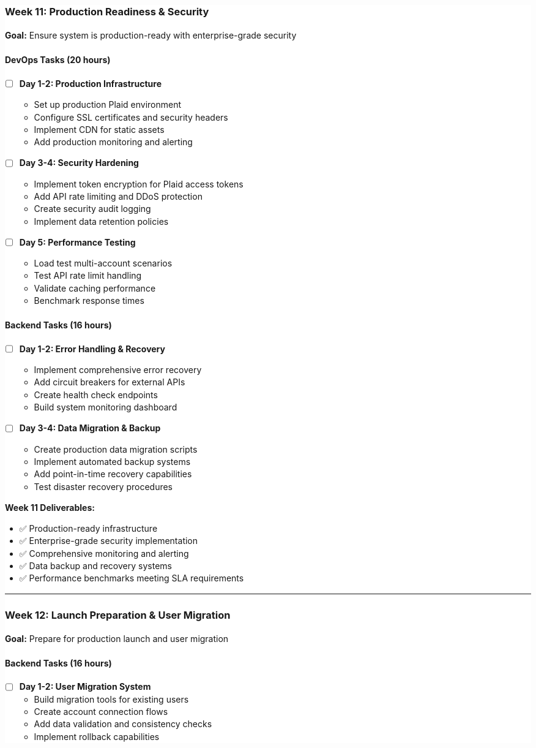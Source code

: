 
### Week 11: Production Readiness & Security
**Goal:** Ensure system is production-ready with enterprise-grade security

#### DevOps Tasks (20 hours)
- [ ] **Day 1-2: Production Infrastructure**
  - Set up production Plaid environment
  - Configure SSL certificates and security headers
  - Implement CDN for static assets
  - Add production monitoring and alerting

- [ ] **Day 3-4: Security Hardening**
  - Implement token encryption for Plaid access tokens
  - Add API rate limiting and DDoS protection
  - Create security audit logging
  - Implement data retention policies

- [ ] **Day 5: Performance Testing**
  - Load test multi-account scenarios
  - Test API rate limit handling
  - Validate caching performance
  - Benchmark response times

#### Backend Tasks (16 hours)
- [ ] **Day 1-2: Error Handling & Recovery**
  - Implement comprehensive error recovery
  - Add circuit breakers for external APIs
  - Create health check endpoints
  - Build system monitoring dashboard

- [ ] **Day 3-4: Data Migration & Backup**
  - Create production data migration scripts
  - Implement automated backup systems
  - Add point-in-time recovery capabilities
  - Test disaster recovery procedures

**Week 11 Deliverables:**
- ✅ Production-ready infrastructure
- ✅ Enterprise-grade security implementation
- ✅ Comprehensive monitoring and alerting
- ✅ Data backup and recovery systems
- ✅ Performance benchmarks meeting SLA requirements

---

### Week 12: Launch Preparation & User Migration
**Goal:** Prepare for production launch and user migration

#### Backend Tasks (16 hours)
- [ ] **Day 1-2: User Migration System**
  - Build migration tools for existing users
  - Create account connection flows
  - Add data validation and consistency checks
  - Implement rollback capabilities
